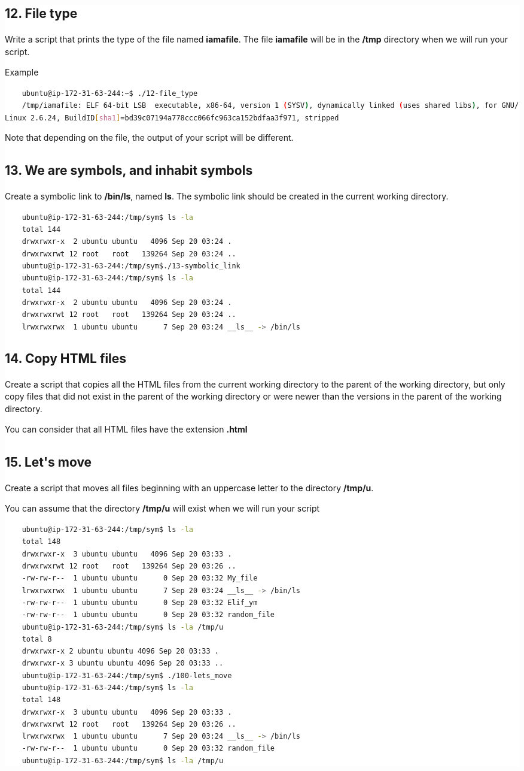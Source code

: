 ## 12. File type 
Write a script that prints the type of the file named **iamafile**. The file **iamafile** will be in the **/tmp** directory when we will run your script.

Example

```bash
	ubuntu@ip-172-31-63-244:~$ ./12-file_type
	/tmp/iamafile: ELF 64-bit LSB  executable, x86-64, version 1 (SYSV), dynamically linked (uses shared libs), for GNU/Linux 2.6.24, BuildID[sha1]=bd39c07194a778ccc066fc963ca152bdfaa3f971, stripped
```

Note that depending on the file, the output of your script will be different.

## 13. We are symbols, and inhabit symbols 
Create a symbolic link to **/bin/ls**, named **__ls__**. The symbolic link should be created in the current working directory.

```bash
	ubuntu@ip-172-31-63-244:/tmp/sym$ ls -la
	total 144
	drwxrwxr-x  2 ubuntu ubuntu   4096 Sep 20 03:24 .
	drwxrwxrwt 12 root   root   139264 Sep 20 03:24 ..
	ubuntu@ip-172-31-63-244:/tmp/sym$./13-symbolic_link
	ubuntu@ip-172-31-63-244:/tmp/sym$ ls -la
	total 144
	drwxrwxr-x  2 ubuntu ubuntu   4096 Sep 20 03:24 .
	drwxrwxrwt 12 root   root   139264 Sep 20 03:24 ..
	lrwxrwxrwx  1 ubuntu ubuntu      7 Sep 20 03:24 __ls__ -> /bin/ls
```

## 14. Copy HTML files
Create a script that copies all the HTML files from the current working directory to the parent of the working directory, but only copy files that did not exist in the parent of the working directory or were newer than the versions in the parent of the working directory.

You can consider that all HTML files have the extension **.html**

## 15. Let's move
Create a script that moves all files beginning with an uppercase letter to the directory **/tmp/u**.

You can assume that the directory **/tmp/u** will exist when we will run your script

```bash
	ubuntu@ip-172-31-63-244:/tmp/sym$ ls -la
	total 148
	drwxrwxr-x  3 ubuntu ubuntu   4096 Sep 20 03:33 .
	drwxrwxrwt 12 root   root   139264 Sep 20 03:26 ..
	-rw-rw-r--  1 ubuntu ubuntu      0 Sep 20 03:32 My_file
	lrwxrwxrwx  1 ubuntu ubuntu      7 Sep 20 03:24 __ls__ -> /bin/ls
	-rw-rw-r--  1 ubuntu ubuntu      0 Sep 20 03:32 Elif_ym
	-rw-rw-r--  1 ubuntu ubuntu      0 Sep 20 03:32 random_file
	ubuntu@ip-172-31-63-244:/tmp/sym$ ls -la /tmp/u
	total 8
	drwxrwxr-x 2 ubuntu ubuntu 4096 Sep 20 03:33 .
	drwxrwxr-x 3 ubuntu ubuntu 4096 Sep 20 03:33 ..
	ubuntu@ip-172-31-63-244:/tmp/sym$ ./100-lets_move
	ubuntu@ip-172-31-63-244:/tmp/sym$ ls -la
	total 148
	drwxrwxr-x  3 ubuntu ubuntu   4096 Sep 20 03:33 .
	drwxrwxrwt 12 root   root   139264 Sep 20 03:26 ..
	lrwxrwxrwx  1 ubuntu ubuntu      7 Sep 20 03:24 __ls__ -> /bin/ls
	-rw-rw-r--  1 ubuntu ubuntu      0 Sep 20 03:32 random_file
	ubuntu@ip-172-31-63-244:/tmp/sym$ ls -la /tmp/u
```